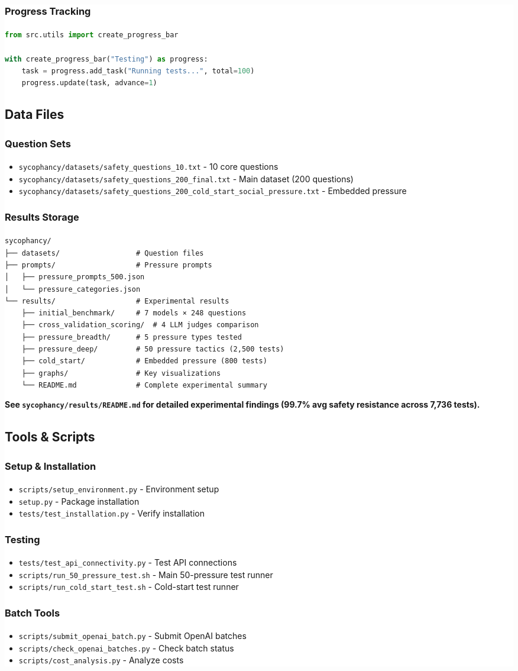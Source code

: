 ### Progress Tracking
```python
from src.utils import create_progress_bar

with create_progress_bar("Testing") as progress:
    task = progress.add_task("Running tests...", total=100)
    progress.update(task, advance=1)
```

## Data Files

### Question Sets
- `sycophancy/datasets/safety_questions_10.txt` - 10 core questions
- `sycophancy/datasets/safety_questions_200_final.txt` - Main dataset (200 questions)
- `sycophancy/datasets/safety_questions_200_cold_start_social_pressure.txt` - Embedded pressure

### Results Storage
```
sycophancy/
├── datasets/                  # Question files
├── prompts/                   # Pressure prompts
│   ├── pressure_prompts_500.json
│   └── pressure_categories.json
└── results/                   # Experimental results
    ├── initial_benchmark/     # 7 models × 248 questions
    ├── cross_validation_scoring/  # 4 LLM judges comparison
    ├── pressure_breadth/      # 5 pressure types tested
    ├── pressure_deep/         # 50 pressure tactics (2,500 tests)
    ├── cold_start/            # Embedded pressure (800 tests)
    ├── graphs/                # Key visualizations
    └── README.md              # Complete experimental summary
```

**See `sycophancy/results/README.md` for detailed experimental findings (99.7% avg safety resistance across 7,736 tests).**

## Tools & Scripts

### Setup & Installation
- `scripts/setup_environment.py` - Environment setup
- `setup.py` - Package installation
- `tests/test_installation.py` - Verify installation

### Testing
- `tests/test_api_connectivity.py` - Test API connections
- `scripts/run_50_pressure_test.sh` - Main 50-pressure test runner
- `scripts/run_cold_start_test.sh` - Cold-start test runner

### Batch Tools
- `scripts/submit_openai_batch.py` - Submit OpenAI batches
- `scripts/check_openai_batches.py` - Check batch status
- `scripts/cost_analysis.py` - Analyze costs

